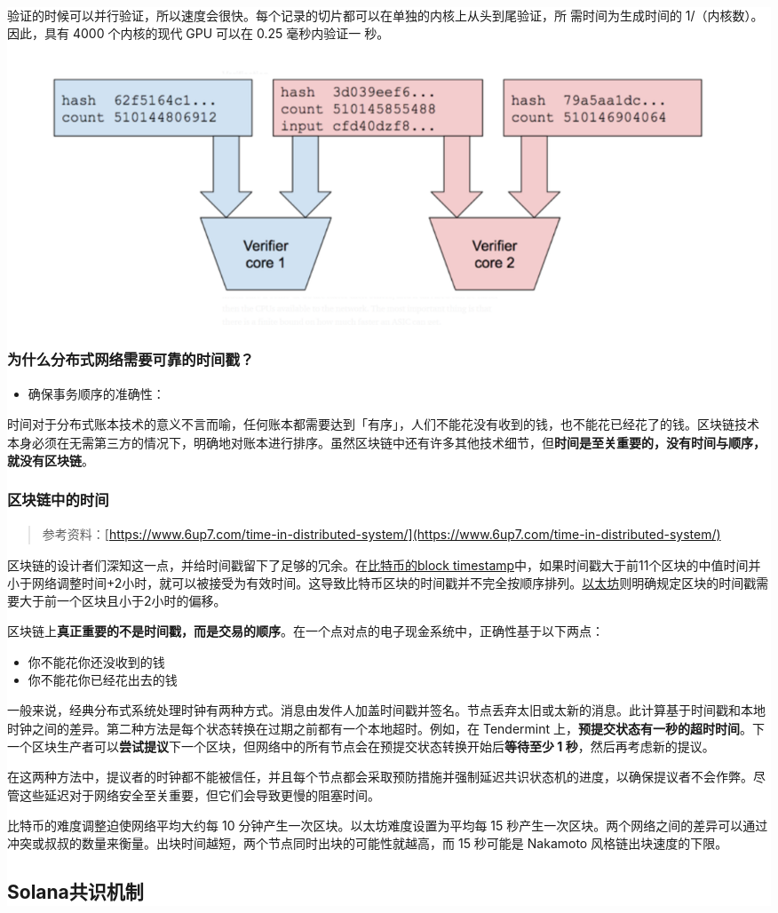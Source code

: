 验证的时候可以并行验证，所以速度会很快。每个记录的切片都可以在单独的内核上从头到尾验证，所 需时间为生成时间的 1/（内核数）。因此，具有 4000 个内核的现代 GPU 可以在 0.25 毫秒内验证一 秒。

<figure><img src="../../../.gitbook/assets/image (3).png" alt=""><figcaption></figcaption></figure>



### 为什么分布式网络需要可靠的时间戳？

* 确保事务顺序的准确性：

时间对于分布式账本技术的意义不言而喻，任何账本都需要达到「有序」，人们不能花没有收到的钱，也不能花已经花了的钱。区块链技术本身必须在无需第三方的情况下，明确地对账本进行排序。虽然区块链中还有许多其他技术细节，但**时间是至关重要的，没有时间与顺序，就没有区块链**。

### 区块链中的时间

> 参考资料：[https://www.6up7.com/time-in-distributed-system/](https://www.6up7.com/time-in-distributed-system/)

区块链的设计者们深知这一点，并给时间戳留下了足够的冗余。在[比特币的block timestamp](https://en.bitcoin.it/wiki/Block\_timestamp)中，如果时间戳大于前11个区块的中值时间并小于网络调整时间+2小时，就可以被接受为有效时间。这导致比特币区块的时间戳并不完全按顺序排列。[以太坊](https://github.com/ethereum/wiki/wiki/White-Paper#mining)则明确规定区块的时间戳需要大于前一个区块且小于2小时的偏移。

区块链上**真正重要的不是时间戳，而是交易的顺序**。在一个点对点的电子现金系统中，正确性基于以下两点：

* 你不能花你还没收到的钱
* 你不能花你已经花出去的钱

一般来说，经典分布式系统处理时钟有两种方式。消息由发件人加盖时间戳并签名。节点丢弃太旧或太新的消息。此计算基于时间戳和本地时钟之间的差异。第二种方法是每个状态转换在过期之前都有一个本地超时。例如，在 Tendermint 上，**预提交状态有一秒的超时时间**。下一个区块生产者可以**尝试提议**下一个区块，但网络中的所有节点会在预提交状态转换开始后**等待至少 1 秒**，然后再考虑新的提议。

在这两种方法中，提议者的时钟都不能被信任，并且每个节点都会采取预防措施并强制延迟共识状态机的进度，以确保提议者不会作弊。尽管这些延迟对于网络安全至关重要，但它们会导致更慢的阻塞时间。

比特币的难度调整迫使网络平均大约每 10 分钟产生一次区块。以太坊难度设置为平均每 15 秒产生一次区块。两个网络之间的差异可以通过冲突或叔叔的数量来衡量。出块时间越短，两个节点同时出块的可能性就越高，而 15 秒可能是 Nakamoto 风格链出块速度的下限。



## Solana共识机制
